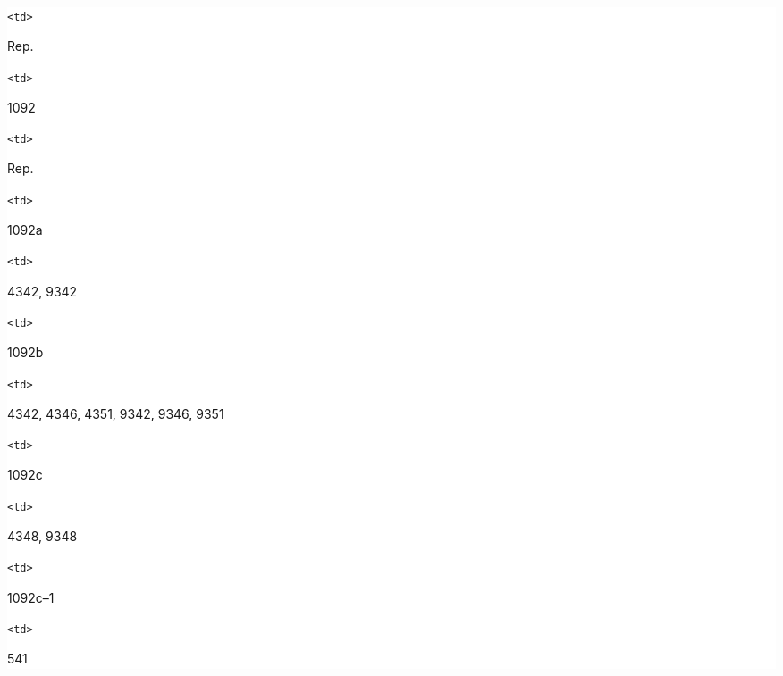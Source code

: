     <td> 

Rep.  </td>

  </tr>

  <tr>

    <td> 

1092  </td>

    <td> 

Rep.  </td>

  </tr>

  <tr>

    <td> 

1092a  </td>

    <td> 

4342, 9342  </td>

  </tr>

  <tr>

    <td> 

1092b  </td>

    <td> 

4342, 4346, 4351, 9342, 9346, 9351  </td>

  </tr>

  <tr>

    <td> 

1092c  </td>

    <td> 

4348, 9348  </td>

  </tr>

  <tr>

    <td> 

1092c–1  </td>

    <td> 

541  </td>

  </tr>
